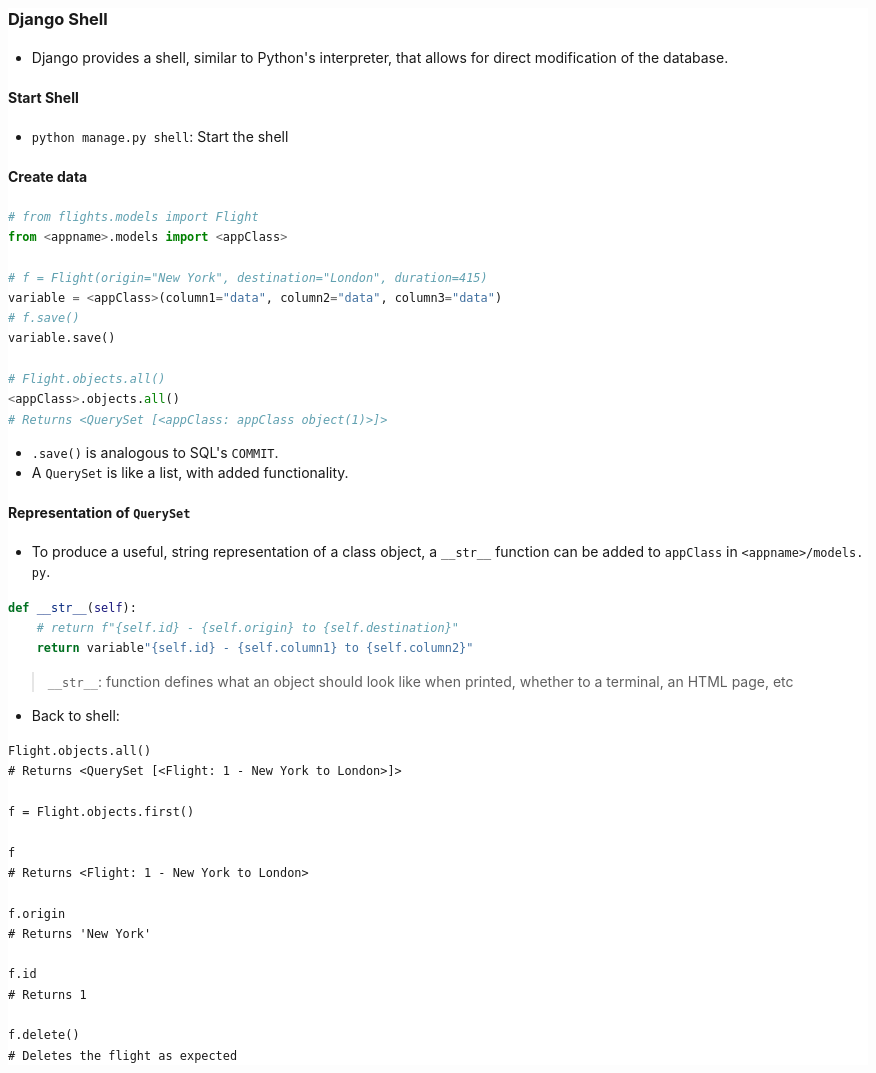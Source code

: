 
### Django Shell
*   Django provides a shell, similar to Python's interpreter, that allows for direct modification of the database.

####    Start Shell
*   `python manage.py shell`: Start the shell

####    Create data
```py
# from flights.models import Flight
from <appname>.models import <appClass>

# f = Flight(origin="New York", destination="London", duration=415)
variable = <appClass>(column1="data", column2="data", column3="data")
# f.save()
variable.save()

# Flight.objects.all()
<appClass>.objects.all()
# Returns <QuerySet [<appClass: appClass object(1)>]>
```
*   `.save()` is analogous to SQL's `COMMIT`.
*   A `QuerySet` is like a list, with added functionality.

####    Representation of `QuerySet`
*   To produce a useful, string representation of a class object, a `__str__` function can be added to `appClass` in `<appname>/models.py`.

```py
def __str__(self):
    # return f"{self.id} - {self.origin} to {self.destination}"
    return variable"{self.id} - {self.column1} to {self.column2}"
```

> `__str__`: function defines what an object should look like when printed, whether to a terminal, an HTML page, etc

*   Back to shell:

```Shell
Flight.objects.all()
# Returns <QuerySet [<Flight: 1 - New York to London>]>

f = Flight.objects.first()

f
# Returns <Flight: 1 - New York to London>

f.origin
# Returns 'New York'

f.id
# Returns 1

f.delete()
# Deletes the flight as expected
```
